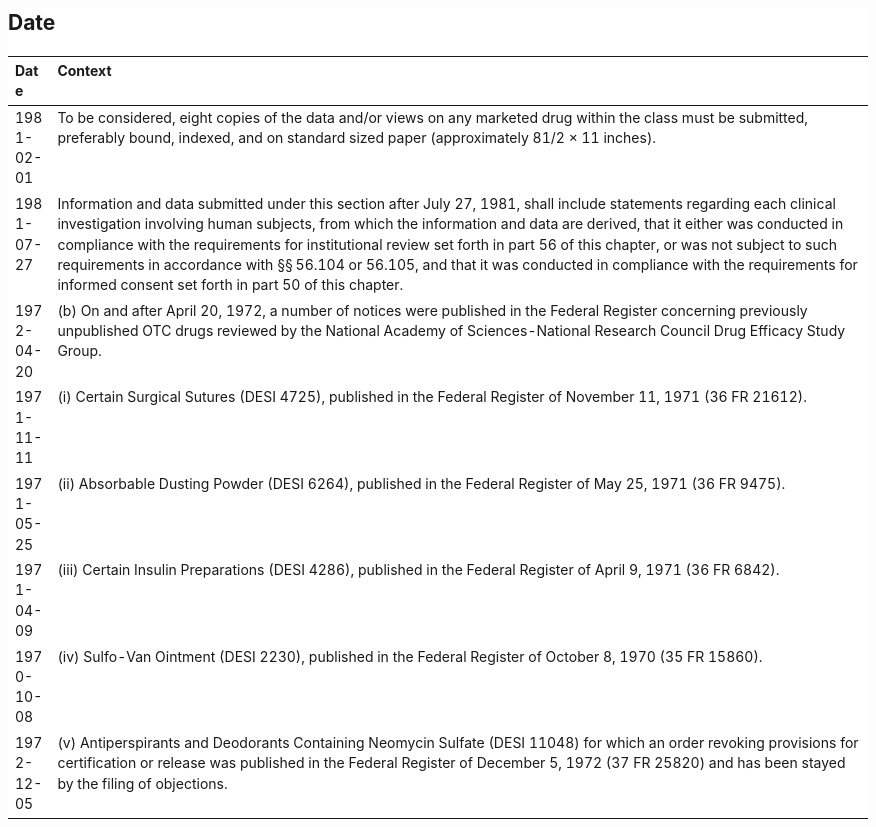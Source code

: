 
## Date

| Date       | Context                                                                                                                                                                                                                                                                                                                                                                                                                                                                                                                                                                   |
|:-----------|:--------------------------------------------------------------------------------------------------------------------------------------------------------------------------------------------------------------------------------------------------------------------------------------------------------------------------------------------------------------------------------------------------------------------------------------------------------------------------------------------------------------------------------------------------------------------------|
| 1981-02-01 | To be considered, eight copies of the data and/or views on any marketed drug within the class must be submitted, preferably bound, indexed, and on standard sized paper (approximately 81/2 &#215; 11 inches).                                                                                                                                                                                                                                                                                                                                                            |
| 1981-07-27 | Information and data submitted under this section after July 27, 1981, shall include statements regarding each clinical investigation involving human subjects, from which the information and data are derived, that it either was conducted in compliance with the requirements for institutional review set forth in part 56 of this chapter, or was not subject to such requirements in accordance with &#167;&#167;&#8201;56.104 or 56.105, and that it was conducted in compliance with the requirements for informed consent set forth in part 50 of this chapter. |
| 1972-04-20 | (b) On and after April 20, 1972, a number of notices were published in the Federal Register concerning previously unpublished OTC drugs reviewed by the National Academy of Sciences-National Research Council Drug Efficacy Study Group.                                                                                                                                                                                                                                                                                                                                 |
| 1971-11-11 | (i) Certain Surgical Sutures (DESI 4725), published in the Federal Register of November 11, 1971 (36 FR 21612).                                                                                                                                                                                                                                                                                                                                                                                                                                                           |
| 1971-05-25 | (ii) Absorbable Dusting Powder (DESI 6264), published in the Federal Register of May 25, 1971 (36 FR 9475).                                                                                                                                                                                                                                                                                                                                                                                                                                                               |
| 1971-04-09 | (iii) Certain Insulin Preparations (DESI 4286), published in the Federal Register of April 9, 1971 (36 FR 6842).                                                                                                                                                                                                                                                                                                                                                                                                                                                          |
| 1970-10-08 | (iv) Sulfo-Van Ointment (DESI 2230), published in the Federal Register of October 8, 1970 (35 FR 15860).                                                                                                                                                                                                                                                                                                                                                                                                                                                                  |
| 1972-12-05 | (v) Antiperspirants and Deodorants Containing Neomycin Sulfate (DESI 11048) for which an order revoking provisions for certification or release was published in the Federal Register of December 5, 1972 (37 FR 25820) and has been stayed by the filing of objections.                                                                                                                                                                                                                                                                                                  |